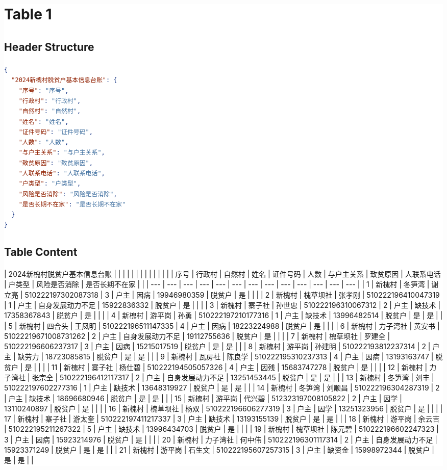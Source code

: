 # Table 1

## Header Structure
```json
{
  "2024新槐村脱贫户基本信息台账": {
    "序号": "序号",
    "行政村": "行政村",
    "自然村": "自然村",
    "姓名": "姓名",
    "证件号码": "证件号码",
    "人数": "人数",
    "与户主关系": "与户主关系",
    "致贫原因": "致贫原因",
    "人联系电话": "人联系电话",
    "户类型": "户类型",
    "风险是否消除": "风险是否消除",
    "是否长期不在家": "是否长期不在家"
  }
}
```

## Table Content

| 2024新槐村脱贫户基本信息台账 |  |  |  |  |  |  |  |  |  |  |  |  |
| 序号 | 行政村 | 自然村 | 姓名 | 证件号码 | 人数 | 与户主关系 | 致贫原因 | 人联系电话 | 户类型 | 风险是否消除 | 是否长期不在家 |  |
| --- | --- | --- | --- | --- | --- | --- | --- | --- | --- | --- | --- | --- |
| 1 | 新槐村 | 冬笋湾 | 谢立亮 | 510222197302087318 | 3 | 户主 | 因病 | 19946980359 | 脱贫户 | 是 |  |  |
| 2 | 新槐村 | 槐草坝社 | 张孝刚 | 510222196410047319 | 1 | 户主 | 自身发展动力不足 | 15922836332 | 脱贫户 | 是 |  |  |
| 3 | 新槐村 | 寨子社 | 孙世忠 | 510222196310067312 | 2 | 户主 | 缺技术 | 17358367843 | 脱贫户 | 是 |  |  |
| 4 | 新槐村 | 游平岗 | 孙勇 | 510222197210177316 | 1 | 户主 | 缺技术 | 13996482514 | 脱贫户 | 是 | 是 |  |
| 5 | 新槐村 | 四合头 | 王凤明 | 510222196511147335 | 4 | 户主 | 因病 | 18223224988 | 脱贫户 | 是 |  |  |
| 6 | 新槐村 | 力子湾社 | 黄安书 | 51022219671008731262 | 2 | 户主 | 自身发展动力不足 | 19112755636 | 脱贫户 | 是 |  |  |
| 7 | 新槐村 | 槐草坝社 | 罗建全 | 510222196606237317 | 3 | 户主 | 因病 | 15215017519 | 脱贫户 | 是 | 是 |  |
| 8 | 新槐村 | 游平岗 | 孙建明 | 510222193812237314 | 2 | 户主 | 缺劳力 | 18723085815 | 脱贫户 | 是 | 是 |  |
| 9 | 新槐村 | 瓦房社 | 陈良学 | 510222195310237313 | 4 | 户主 | 因病 | 13193163747 | 脱贫户 | 是 |  |  |
| 11 | 新槐村 | 寨子社 | 杨仕碧 | 510222194505057326 | 4 | 户主 | 因残 | 15683747278 | 脱贫户 | 是 |  |  |
| 12 | 新槐村 | 力子湾社 | 张宗全 | 510222196412117317 | 2 | 户主 | 自身发展动力不足 | 13251453445 | 脱贫户 | 是 | 是 |  |
| 13 | 新槐村 | 冬笋湾 | 刘丰 | 510222197602277316 | 1 | 户主 | 缺技术 | 13648319927 | 脱贫户 | 是 | 是 |  |
| 14 | 新槐村 | 冬笋湾 | 刘顺昌 | 510222196304287319 | 2 | 户主 | 缺技术 | 18696680946 | 脱贫户 | 是 | 是 |  |
| 15 | 新槐村 | 游平岗 | 代兴碧 | 512323197008105822 | 2 | 户主 | 因学 | 13110240897 | 脱贫户 | 是 |  |  |
| 16 | 新槐村 | 槐草坝社 | 杨双 | 510222196606277319 | 3 | 户主 | 因学 | 13251323956 | 脱贫户 | 是 |  |  |
| 17 | 新槐村 | 寨子社 | 游太奎 | 510222197411217337 | 3 | 户主 | 缺技术 | 13193155139 | 脱贫户 | 是 | 是 |  |
| 18 | 新槐村 | 游平岗 | 余云吉 | 510222195211267322 | 5 | 户主 | 缺技术 | 13996434703 | 脱贫户 | 是 |  |  |
| 19 | 新槐村 | 槐草坝社 | 陈元碧 | 510222196602247323 | 3 | 户主 | 因病 | 15923214976 | 脱贫户 | 是 |  |  |
| 20 | 新槐村 | 力子湾社 | 何中伟 | 510222196301117314 | 2 | 户主 | 自身发展动力不足 | 15923371249 | 脱贫户 | 是 | 是 |  |
| 21 | 新槐村 | 游平岗 | 石生文 | 510222195607257315 | 3 | 户主 | 缺资金 | 15998972344 | 脱贫户 | 是 | 是 |  |